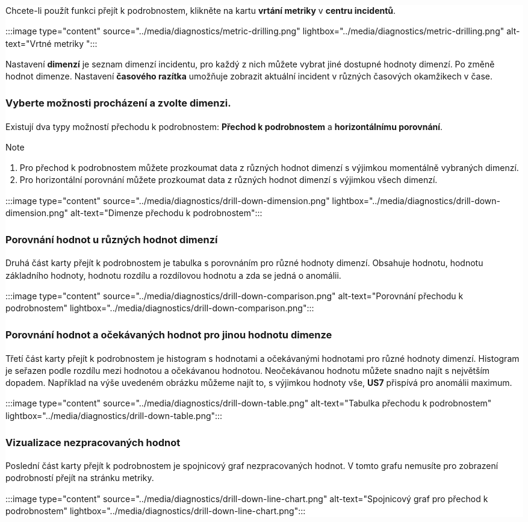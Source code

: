 Chcete-li použít funkci přejít k podrobnostem, klikněte na kartu **vrtání metriky** v **centru incidentů**. 

:::image type="content" source="../media/diagnostics/metric-drilling.png" lightbox="../media/diagnostics/metric-drilling.png" alt-text="Vrtné metriky ":::

Nastavení **dimenzí** je seznam dimenzí incidentu, pro každý z nich můžete vybrat jiné dostupné hodnoty dimenzí. Po změně hodnot dimenze. Nastavení **časového razítka** umožňuje zobrazit aktuální incident v různých časových okamžikech v čase.

### <a name="select-drilling-options-and-choose-a-dimension"></a>Vyberte možnosti procházení a zvolte dimenzi.

Existují dva typy možností přechodu k podrobnostem: **Přechod k podrobnostem** a **horizontálnímu porovnání**.

> [!Note]
> 1. Pro přechod k podrobnostem můžete prozkoumat data z různých hodnot dimenzí s výjimkou momentálně vybraných dimenzí. 
> 2. Pro horizontální porovnání můžete prozkoumat data z různých hodnot dimenzí s výjimkou všech dimenzí.

:::image type="content" source="../media/diagnostics/drill-down-dimension.png" lightbox="../media/diagnostics/drill-down-dimension.png" alt-text="Dimenze přechodu k podrobnostem":::

### <a name="value-comparison-for-different-dimension-values"></a>Porovnání hodnot u různých hodnot dimenzí

Druhá část karty přejít k podrobnostem je tabulka s porovnáním pro různé hodnoty dimenzí. Obsahuje hodnotu, hodnotu základního hodnoty, hodnotu rozdílu a rozdílovou hodnotu a zda se jedná o anomálii.
 
:::image type="content" source="../media/diagnostics/drill-down-comparison.png" alt-text="Porovnání přechodu k podrobnostem" lightbox="../media/diagnostics/drill-down-comparison.png":::


### <a name="value-and-expected-value-comparisons-for-different-dimension-value"></a>Porovnání hodnot a očekávaných hodnot pro jinou hodnotu dimenze

Třetí část karty přejít k podrobnostem je histogram s hodnotami a očekávanými hodnotami pro různé hodnoty dimenzí. Histogram je seřazen podle rozdílu mezi hodnotou a očekávanou hodnotou. Neočekávanou hodnotu můžete snadno najít s největším dopadem. Například na výše uvedeném obrázku můžeme najít to, s výjimkou hodnoty vše, **US7** přispívá pro anomálii maximum.

:::image type="content" source="../media/diagnostics/drill-down-table.png" alt-text="Tabulka přechodu k podrobnostem" lightbox="../media/diagnostics/drill-down-table.png":::

### <a name="raw-value-visualization"></a>Vizualizace nezpracovaných hodnot
Poslední část karty přejít k podrobnostem je spojnicový graf nezpracovaných hodnot. V tomto grafu nemusíte pro zobrazení podrobností přejít na stránku metriky.

:::image type="content" source="../media/diagnostics/drill-down-line-chart.png" alt-text="Spojnicový graf pro přechod k podrobnostem" lightbox="../media/diagnostics/drill-down-line-chart.png":::
